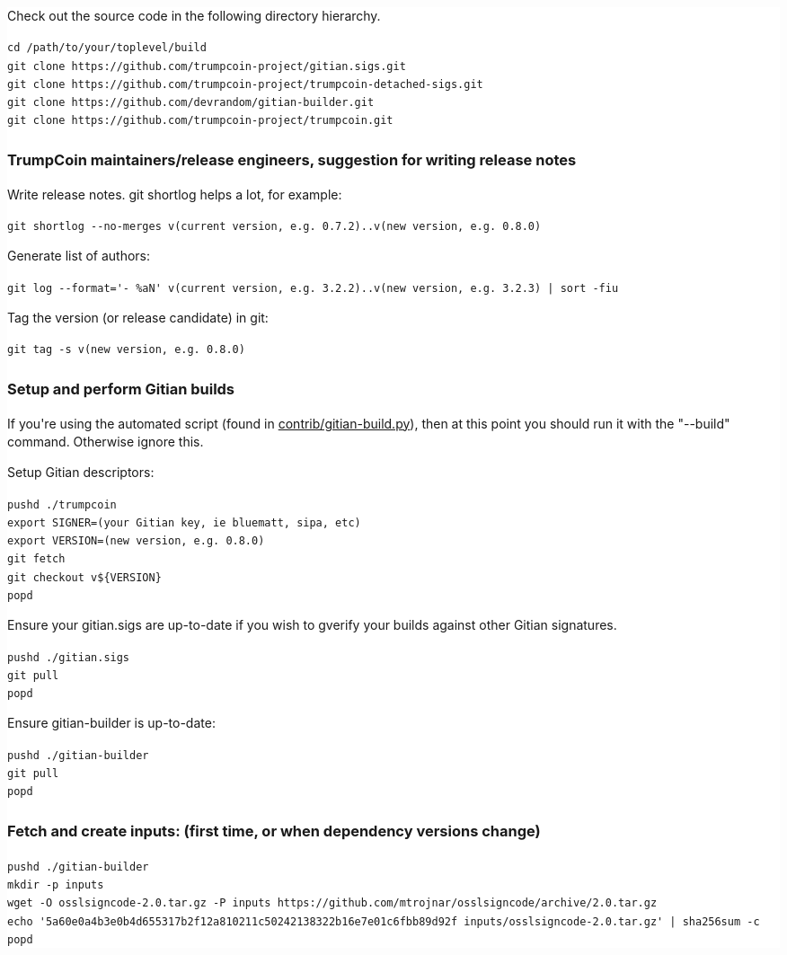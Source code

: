 Check out the source code in the following directory hierarchy.

    cd /path/to/your/toplevel/build
    git clone https://github.com/trumpcoin-project/gitian.sigs.git
    git clone https://github.com/trumpcoin-project/trumpcoin-detached-sigs.git
    git clone https://github.com/devrandom/gitian-builder.git
    git clone https://github.com/trumpcoin-project/trumpcoin.git

### TrumpCoin maintainers/release engineers, suggestion for writing release notes

Write release notes. git shortlog helps a lot, for example:

    git shortlog --no-merges v(current version, e.g. 0.7.2)..v(new version, e.g. 0.8.0)


Generate list of authors:

    git log --format='- %aN' v(current version, e.g. 3.2.2)..v(new version, e.g. 3.2.3) | sort -fiu

Tag the version (or release candidate) in git:

    git tag -s v(new version, e.g. 0.8.0)

### Setup and perform Gitian builds

If you're using the automated script (found in [contrib/gitian-build.py](/contrib/gitian-build.py)), then at this point you should run it with the "--build" command. Otherwise ignore this.

Setup Gitian descriptors:

    pushd ./trumpcoin
    export SIGNER=(your Gitian key, ie bluematt, sipa, etc)
    export VERSION=(new version, e.g. 0.8.0)
    git fetch
    git checkout v${VERSION}
    popd

Ensure your gitian.sigs are up-to-date if you wish to gverify your builds against other Gitian signatures.

    pushd ./gitian.sigs
    git pull
    popd

Ensure gitian-builder is up-to-date:

    pushd ./gitian-builder
    git pull
    popd

### Fetch and create inputs: (first time, or when dependency versions change)

    pushd ./gitian-builder
    mkdir -p inputs
    wget -O osslsigncode-2.0.tar.gz -P inputs https://github.com/mtrojnar/osslsigncode/archive/2.0.tar.gz
    echo '5a60e0a4b3e0b4d655317b2f12a810211c50242138322b16e7e01c6fbb89d92f inputs/osslsigncode-2.0.tar.gz' | sha256sum -c
    popd
